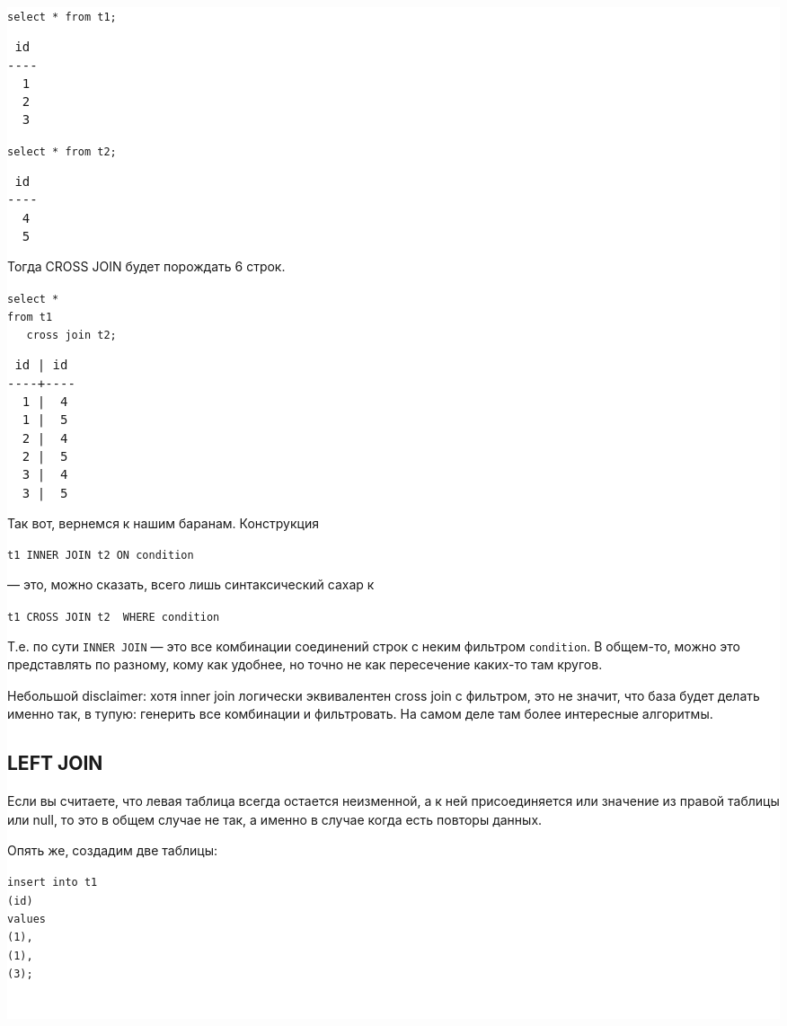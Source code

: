 <pre><code class="sql hljs"><span class="hljs-keyword"><span class="hljs-keyword">select</span></span> * <span class="hljs-keyword"><span class="hljs-keyword">from</span></span> t1;</code></pre>
<pre> id 
----
  1
  2
  3
</pre>
<pre><code class="sql hljs"><span class="hljs-keyword"><span class="hljs-keyword">select</span></span> * <span class="hljs-keyword"><span class="hljs-keyword">from</span></span> t2;</code></pre>
<pre> id 
----
  4
  5
</pre>
<p>Тогда CROSS JOIN будет порождать 6 строк.</p>
<pre><code class="sql hljs"><span class="hljs-keyword"><span class="hljs-keyword">select</span></span> * 
<span class="hljs-keyword"><span class="hljs-keyword">from</span></span> t1
   <span class="hljs-keyword"><span class="hljs-keyword">cross</span></span> <span class="hljs-keyword"><span class="hljs-keyword">join</span></span> t2; </code></pre>
<pre> id | id 
----+----
  1 |  4
  1 |  5
  2 |  4
  2 |  5
  3 |  4
  3 |  5
</pre>
<p>Так вот, вернемся к нашим баранам.
Конструкция </p>
<pre><code class="sql hljs">t1 INNER JOIN t2 ON condition</code></pre>
<p> — это, можно сказать, всего лишь синтаксический сахар к </p>
<pre><code class="sql hljs">t1 CROSS JOIN t2  WHERE condition</code></pre>
<p>Т.е. по сути <code>INNER JOIN</code> — это все комбинации соединений строк с неким фильтром <code>condition</code>. В общем-то, можно это представлять по разному, кому как удобнее, но точно не как пересечение каких-то там кругов.</p>
<p>Небольшой disclaimer: хотя inner join логически эквивалентен cross join с фильтром, это не значит, что база будет делать именно так, в тупую: генерить все комбинации и фильтровать. На самом деле там более интересные алгоритмы.</p>
<h2 id="left-join">LEFT JOIN</h2>
<p>Если вы считаете, что левая таблица всегда остается неизменной, а к ней присоединяется или значение из правой таблицы или null, то это в общем случае не так, а именно в случае когда есть повторы данных.</p>
<p>Опять же, создадим две таблицы:</p>
<pre><code class="sql hljs"><span class="hljs-keyword"><span class="hljs-keyword">insert</span></span> <span class="hljs-keyword"><span class="hljs-keyword">into</span></span> t1 
(<span class="hljs-keyword"><span class="hljs-keyword">id</span></span>)
<span class="hljs-keyword"><span class="hljs-keyword">values</span></span>
(<span class="hljs-number"><span class="hljs-number">1</span></span>),
(<span class="hljs-number"><span class="hljs-number">1</span></span>),
(<span class="hljs-number"><span class="hljs-number">3</span></span>);
